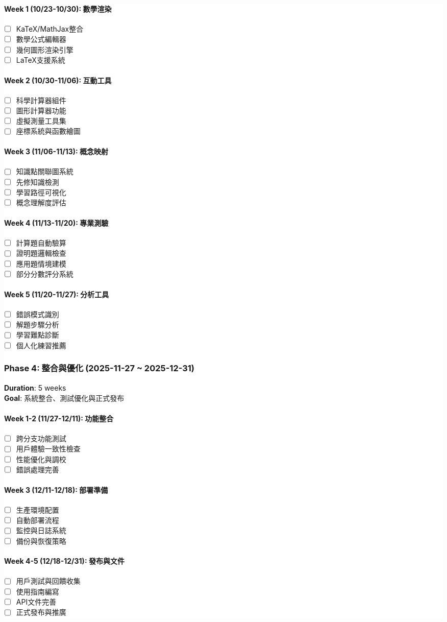 #### Week 1 (10/23-10/30): 數學渲染
- [ ] KaTeX/MathJax整合
- [ ] 數學公式編輯器
- [ ] 幾何圖形渲染引擎
- [ ] LaTeX支援系統

#### Week 2 (10/30-11/06): 互動工具
- [ ] 科學計算器組件
- [ ] 圖形計算器功能
- [ ] 虛擬測量工具集
- [ ] 座標系統與函數繪圖

#### Week 3 (11/06-11/13): 概念映射
- [ ] 知識點關聯圖系統
- [ ] 先修知識檢測
- [ ] 學習路徑可視化
- [ ] 概念理解度評估

#### Week 4 (11/13-11/20): 專業測驗
- [ ] 計算題自動驗算
- [ ] 證明題邏輯檢查
- [ ] 應用題情境建模
- [ ] 部分分數評分系統

#### Week 5 (11/20-11/27): 分析工具
- [ ] 錯誤模式識別
- [ ] 解題步驟分析
- [ ] 學習難點診斷
- [ ] 個人化練習推薦

### **Phase 4: 整合與優化** (2025-11-27 ~ 2025-12-31)
**Duration**: 5 weeks  
**Goal**: 系統整合、測試優化與正式發布

#### Week 1-2 (11/27-12/11): 功能整合
- [ ] 跨分支功能測試
- [ ] 用戶體驗一致性檢查
- [ ] 性能優化與調校
- [ ] 錯誤處理完善

#### Week 3 (12/11-12/18): 部署準備
- [ ] 生產環境配置
- [ ] 自動部署流程
- [ ] 監控與日誌系統
- [ ] 備份與恢復策略

#### Week 4-5 (12/18-12/31): 發布與文件
- [ ] 用戶測試與回饋收集
- [ ] 使用指南編寫
- [ ] API文件完善
- [ ] 正式發布與推廣
